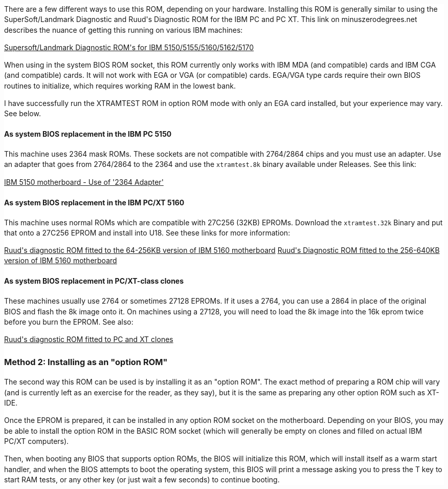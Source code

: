 There are a few different ways to use this ROM, depending on your hardware. Installing this ROM is generally similar to using the SuperSoft/Landmark Diagnostic and Ruud's Diagnostic ROM for the IBM PC and PC XT. This link on minuszerodegrees.net describes the nuance of getting this running on various IBM machines:

[Supersoft/Landmark Diagnostic ROM's for IBM 5150/5155/5160/5162/5170](https://www.minuszerodegrees.net/supersoft_landmark/Supersoft%20Landmark%20ROM.htm)

When using in the system BIOS ROM socket, this ROM currently only works with IBM MDA (and compatible) cards and IBM CGA (and compatible) cards. It will not work with EGA or VGA (or compatible) cards.  EGA/VGA type cards require their own BIOS routines to initialize, which requires working RAM in the lowest bank.

I have successfully run the XTRAMTEST ROM in option ROM mode with only an EGA card installed, but your experience may vary.  See below.

#### As system BIOS replacement in the IBM PC 5150

This machine uses 2364 mask ROMs. These sockets are not compatible with 2764/2864 chips and you must use an adapter. Use an adapter that goes from 2764/2864 to the 2364 and use the `xtramtest.8k` binary available under Releases. See this link:

[IBM 5150 motherboard  -  Use of '2364 Adapter'](https://minuszerodegrees.net/5150/motherboard/IBM%205150%20motherboard%20-%20Use%20of%202364%20adapter.htm)

#### As system BIOS replacement in the IBM PC/XT 5160

This machine uses normal ROMs which are compatible with 27C256 (32KB) EPROMs. Download the `xtramtest.32k` Binary and put that onto a 27C256 EPROM and install into U18. See these links for more information:

[Ruud's diagnostic ROM fitted to the 64-256KB version of IBM 5160 motherboard](https://minuszerodegrees.net/ruuds_diagnostic_rom/5160/64-256KB.htm)
[Ruud's Diagnostic ROM fitted to the 256-640KB version of IBM 5160 motherboard](https://minuszerodegrees.net/ruuds_diagnostic_rom/5160/256-640KB.htm)

#### As system BIOS replacement in PC/XT-class clones

These machines usually use 2764 or sometimes 27128 EPROMs. If it uses a 2764, you can use a 2864 in place of the original BIOS and flash the 8k image onto it. On machines using a 27128, you will need to load the 8k image into the 16k eprom twice before you burn the EPROM.  See also:

[Ruud's diagnostic ROM fitted to PC and XT clones](https://minuszerodegrees.net/ruuds_diagnostic_rom/clones/clones.htm)

### Method 2: Installing as an "option ROM"

The second way this ROM can be used is by installing it as an "option ROM".  The exact method of preparing a ROM chip will vary (and is currently left as an exercise for the reader, as they say), but it is the same as preparing any other option ROM such as XT-IDE.

Once the EPROM is prepared, it can be installed in any option ROM socket on the motherboard.  Depending on your BIOS, you may be able to install the option ROM in the BASIC ROM socket (which will generally be empty on clones and filled on actual IBM PC/XT computers).

Then, when booting any BIOS that supports option ROMs, the BIOS will initialize this ROM, which will install itself as a warm start handler, and when the BIOS attempts to boot the operating system, this BIOS will print a message asking you to press the T key to start RAM tests, or any other key (or just wait a few seconds) to continue booting.
